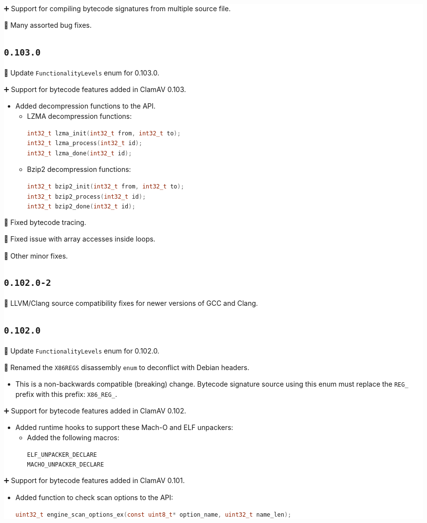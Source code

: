 ➕ Support for compiling bytecode signatures from multiple source file.

🐛 Many assorted bug fixes.

## `0.103.0`

🌌 Update `FunctionalityLevels` enum for 0.103.0.

➕ Support for bytecode features added in ClamAV 0.103.
  - Added decompression functions to the API.
    - LZMA decompression functions:
      ```c
      int32_t lzma_init(int32_t from, int32_t to);
      int32_t lzma_process(int32_t id);
      int32_t lzma_done(int32_t id);
      ```
    - Bzip2 decompression functions:
      ```c
      int32_t bzip2_init(int32_t from, int32_t to);
      int32_t bzip2_process(int32_t id);
      int32_t bzip2_done(int32_t id);
      ```

🐛 Fixed bytecode tracing.

🐛 Fixed issue with array accesses inside loops.

🐛 Other minor fixes.

## `0.102.0-2`

🐛 LLVM/Clang source compatibility fixes for newer versions of GCC and Clang.

## `0.102.0`

🌌 Update `FunctionalityLevels` enum for 0.102.0.

🌌 Renamed the `X86REGS` disassembly `enum` to deconflict with Debian headers.
  - This is a non-backwards compatible (breaking) change.
    Bytecode signature source using this enum must replace the `REG_` prefix
    with this prefix: `X86_REG_`.

➕ Support for bytecode features added in ClamAV 0.102.
  - Added runtime hooks to support these Mach-O and ELF unpackers:
    - Added the following macros:
      ```c
      ELF_UNPACKER_DECLARE
      MACHO_UNPACKER_DECLARE
      ```

➕ Support for bytecode features added in ClamAV 0.101.
  - Added function to check scan options to the API:
    ```c
    uint32_t engine_scan_options_ex(const uint8_t* option_name, uint32_t name_len);
    ```
